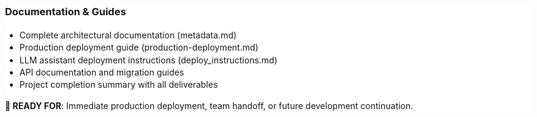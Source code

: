 ### **Documentation & Guides**

- Complete architectural documentation (metadata.md)
- Production deployment guide (production-deployment.md)
- LLM assistant deployment instructions (deploy_instructions.md)
- API documentation and migration guides
- Project completion summary with all deliverables

**🎯 READY FOR**: Immediate production deployment, team handoff, or future development continuation.
